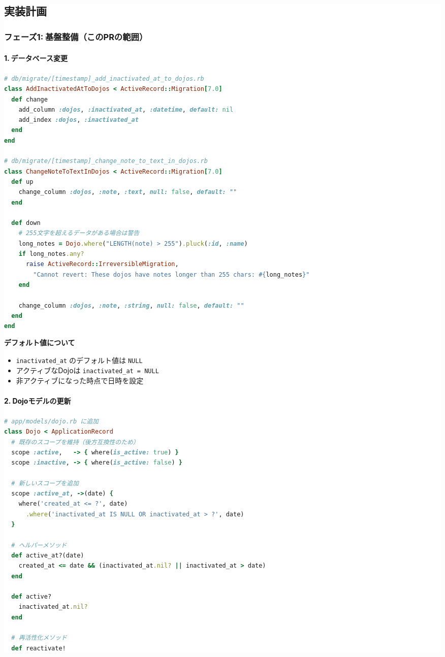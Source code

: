 ## 実装計画

### フェーズ1: 基盤整備（このPRの範囲）

#### 1. データベース変更
```ruby
# db/migrate/[timestamp]_add_inactivated_at_to_dojos.rb
class AddInactivatedAtToDojos < ActiveRecord::Migration[7.0]
  def change
    add_column :dojos, :inactivated_at, :datetime, default: nil
    add_index :dojos, :inactivated_at
  end
end

# db/migrate/[timestamp]_change_note_to_text_in_dojos.rb
class ChangeNoteToTextInDojos < ActiveRecord::Migration[7.0]
  def up
    change_column :dojos, :note, :text, null: false, default: ""
  end
  
  def down
    # 255文字を超えるデータがある場合は警告
    long_notes = Dojo.where("LENGTH(note) > 255").pluck(:id, :name)
    if long_notes.any?
      raise ActiveRecord::IrreversibleMigration, 
        "Cannot revert: These dojos have notes longer than 255 chars: #{long_notes}"
    end
    
    change_column :dojos, :note, :string, null: false, default: ""
  end
end
```

**デフォルト値について**
- `inactivated_at` のデフォルト値は `NULL`
- アクティブなDojoは `inactivated_at = NULL`
- 非アクティブになった時点で日時を設定

#### 2. Dojoモデルの更新
```ruby
# app/models/dojo.rb に追加
class Dojo < ApplicationRecord
  # 既存のスコープを維持（後方互換性のため）
  scope :active,   -> { where(is_active: true) }
  scope :inactive, -> { where(is_active: false) }
  
  # 新しいスコープを追加
  scope :active_at, ->(date) { 
    where('created_at <= ?', date)
      .where('inactivated_at IS NULL OR inactivated_at > ?', date) 
  }
  
  # ヘルパーメソッド
  def active_at?(date)
    created_at <= date && (inactivated_at.nil? || inactivated_at > date)
  end
  
  def active?
    inactivated_at.nil?
  end
  
  # 再活性化メソッド
  def reactivate!
```